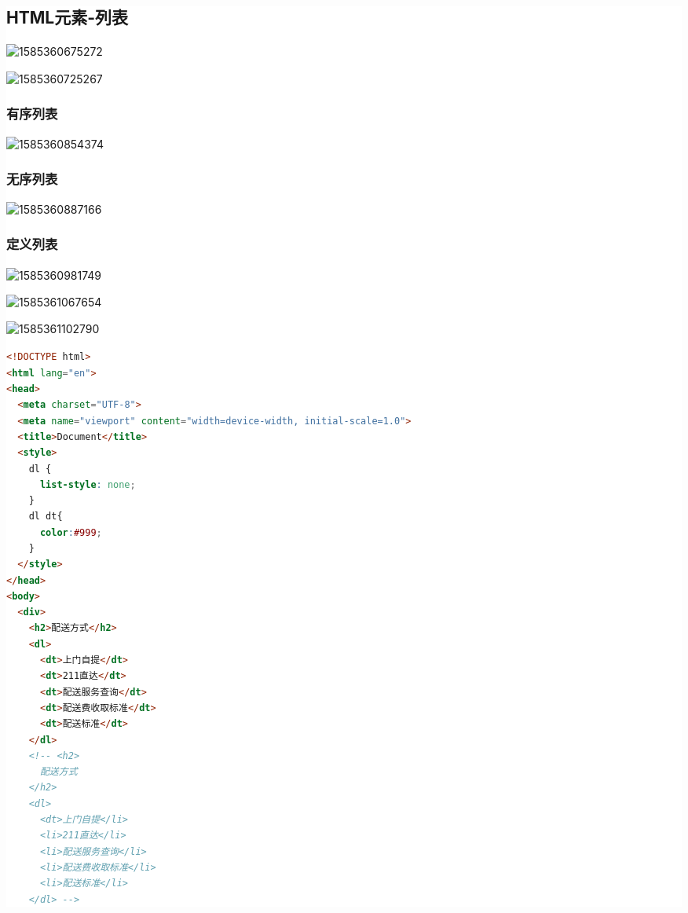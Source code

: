 




## HTML元素-列表

![1585360675272](D:\documents\Typora\HTML元素的补充笔记.assets\1585360675272.png)

![1585360725267](D:\documents\Typora\HTML元素的补充笔记.assets\1585360725267.png)

### 有序列表

![1585360854374](D:\documents\Typora\HTML元素的补充笔记.assets\1585360854374.png)

### 无序列表

![1585360887166](D:\documents\Typora\HTML元素的补充笔记.assets\1585360887166.png)

### 定义列表

![1585360981749](D:\documents\Typora\HTML元素的补充笔记.assets\1585360981749.png)

![1585361067654](D:\documents\Typora\HTML元素的补充笔记.assets\1585361067654.png)

![1585361102790](D:\documents\Typora\HTML元素的补充笔记.assets\1585361102790.png)

~~~html
<!DOCTYPE html>
<html lang="en">
<head>
  <meta charset="UTF-8">
  <meta name="viewport" content="width=device-width, initial-scale=1.0">
  <title>Document</title>
  <style>
    dl {
      list-style: none;
    }
    dl dt{
      color:#999;
    }
  </style>
</head>
<body>
  <div>
    <h2>配送方式</h2>
    <dl>
      <dt>上门自提</dt>
      <dt>211直达</dt>
      <dt>配送服务查询</dt>
      <dt>配送费收取标准</dt>
      <dt>配送标准</dt>
    </dl>
    <!-- <h2>
      配送方式
    </h2>
    <dl>
      <dt>上门自提</li>
      <li>211直达</li>
      <li>配送服务查询</li>
      <li>配送费收取标准</li>
      <li>配送标准</li>
    </dl> -->
~~~